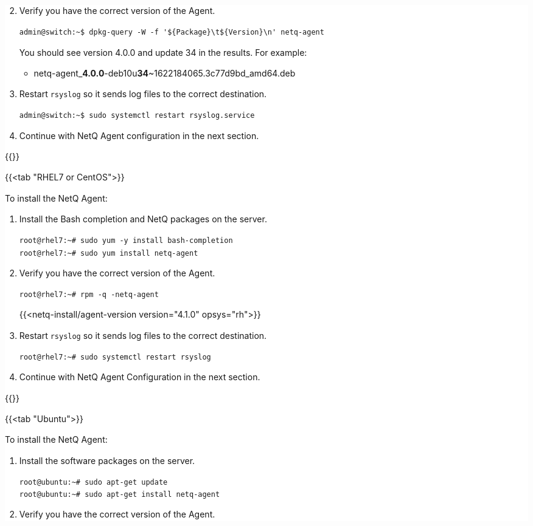 2. Verify you have the correct version of the Agent.

    ```
    admin@switch:~$ dpkg-query -W -f '${Package}\t${Version}\n' netq-agent
    ```

    You should see version 4.0.0 and update 34 in the results. For example:

    - netq-agent_<strong>4.0.0</strong>-deb10u<strong>34</strong>~1622184065.3c77d9bd_amd64.deb

3. Restart `rsyslog` so it sends log files to the correct destination.

    ```
    admin@switch:~$ sudo systemctl restart rsyslog.service
    ```

4. Continue with NetQ Agent configuration in the next section.

{{</tab>}}

{{<tab "RHEL7 or CentOS">}}

To install the NetQ Agent:

1. Install the Bash completion and NetQ packages on the server.

    ```
    root@rhel7:~# sudo yum -y install bash-completion
    root@rhel7:~# sudo yum install netq-agent
    ```

2. Verify you have the correct version of the Agent.

    ```
    root@rhel7:~# rpm -q -netq-agent
    ```

    {{<netq-install/agent-version version="4.1.0" opsys="rh">}}

3. Restart `rsyslog` so it sends log files to the correct destination.

    ```
    root@rhel7:~# sudo systemctl restart rsyslog
    ```

4. Continue with NetQ Agent Configuration in the next section.

{{</tab>}}

{{<tab "Ubuntu">}}

To install the NetQ Agent:

1. Install the software packages on the server.

    ```
    root@ubuntu:~# sudo apt-get update
    root@ubuntu:~# sudo apt-get install netq-agent
    ```

2. Verify you have the correct version of the Agent.
